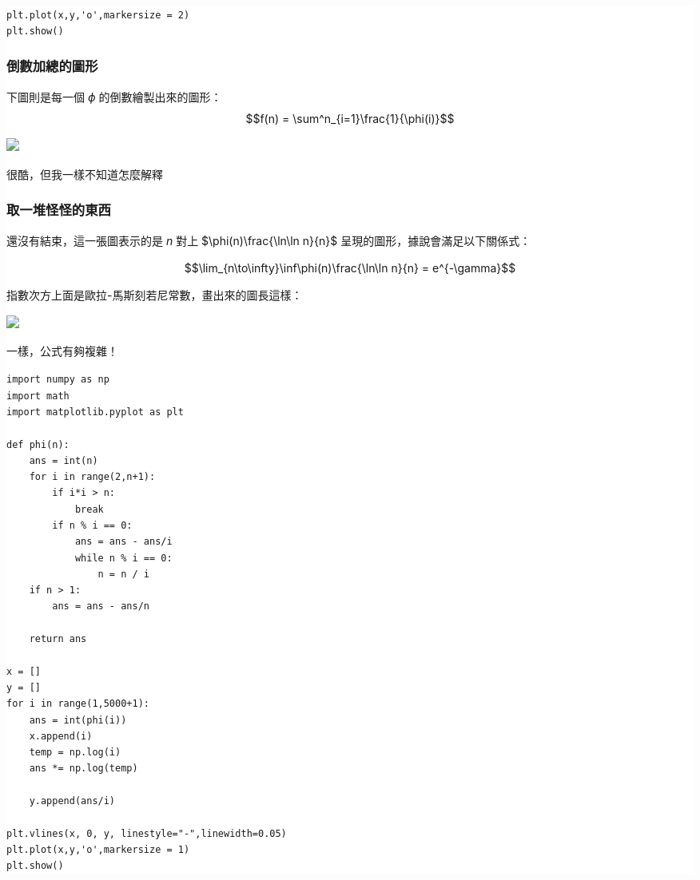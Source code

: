 ```python=
plt.plot(x,y,'o',markersize = 2)
plt.show()
```


### 倒數加總的圖形

下圖則是每一個 $\phi$ 的倒數繪製出來的圖形：
$$f(n) = \sum^n_{i=1}\frac{1}{\phi(i)}$$

![](https://i.imgur.com/7fm1u48.png)

很酷，但我一樣不知道怎麼解釋

### 取一堆怪怪的東西

還沒有結束，這一張圖表示的是 $n$ 對上 $\phi(n)\frac{\ln\ln n}{n}$ 呈現的圖形，據說會滿足以下關係式：

$$\lim_{n\to\infty}\inf\phi(n)\frac{\ln\ln n}{n} = e^{-\gamma}$$

指數次方上面是歐拉-馬斯刻若尼常數，畫出來的圖長這樣：

![](https://i.imgur.com/hA52Dxs.png)

一樣，公式有夠複雜！

```python=
import numpy as np
import math
import matplotlib.pyplot as plt

def phi(n):
    ans = int(n)
    for i in range(2,n+1):
        if i*i > n:
            break
        if n % i == 0:
            ans = ans - ans/i
            while n % i == 0:
                n = n / i
    if n > 1:
        ans = ans - ans/n

    return ans

x = []
y = []
for i in range(1,5000+1):
    ans = int(phi(i))
    x.append(i)
    temp = np.log(i)
    ans *= np.log(temp)
    
    y.append(ans/i)
    
plt.vlines(x, 0, y, linestyle="-",linewidth=0.05)
plt.plot(x,y,'o',markersize = 1)
plt.show()
```
